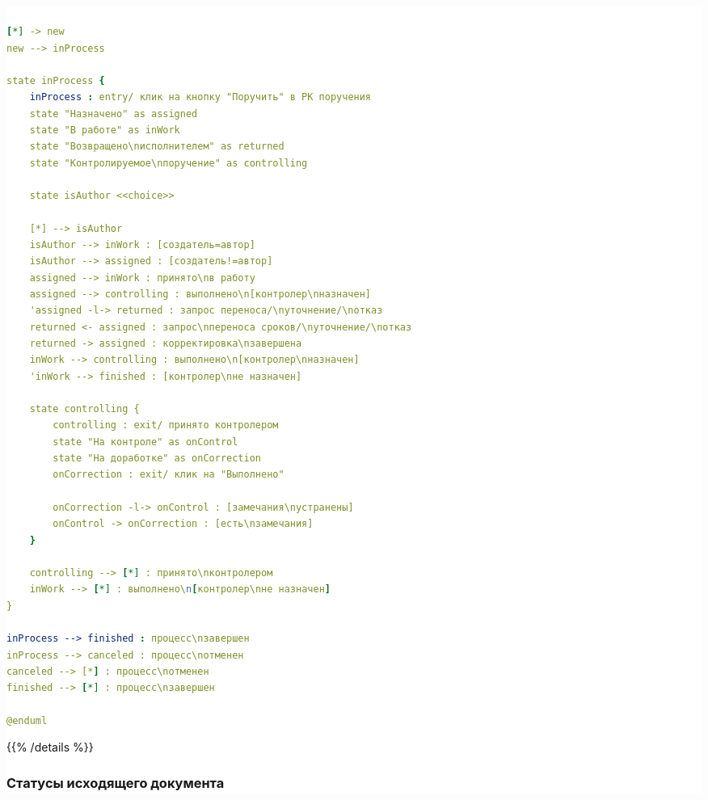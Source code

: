 ```yaml

[*] -> new
new --> inProcess

state inProcess {
    inProcess : entry/ клик на кнопку "Поручить" в РК поручения
    state "Назначено" as assigned
    state "В работе" as inWork
    state "Возвращено\nисполнителем" as returned
    state "Контролируемое\nпоручение" as controlling

    state isAuthor <<choice>> 

    [*] --> isAuthor
    isAuthor --> inWork : [создатель=автор]
    isAuthor --> assigned : [создатель!=автор]
    assigned --> inWork : принято\nв работу
    assigned --> controlling : выполнено\n[контролер\nназначен]
    'assigned -l-> returned : запрос переноса/\nуточнение/\nотказ
    returned <- assigned : запрос\nпереноса сроков/\nуточнение/\nотказ
    returned -> assigned : корректировка\nзавершена
    inWork --> controlling : выполнено\n[контролер\nназначен]
    'inWork --> finished : [контролер\nне назначен]

    state controlling {
        controlling : exit/ принято контролером
        state "На контроле" as onControl
        state "На доработке" as onCorrection
        onCorrection : exit/ клик на "Выполнено"

        onCorrection -l-> onControl : [замечания\nустранены]
        onControl -> onCorrection : [есть\nзамечания]
    }

    controlling --> [*] : принято\nконтролером
    inWork --> [*] : выполнено\n[контролер\nне назначен]
}

inProcess --> finished : процесс\nзавершен
inProcess --> canceled : процесс\nотменен
canceled --> [*] : процесс\nотменен
finished --> [*] : процесс\nзавершен

@enduml
``` 
{{% /details %}}

### Статусы исходящего документа